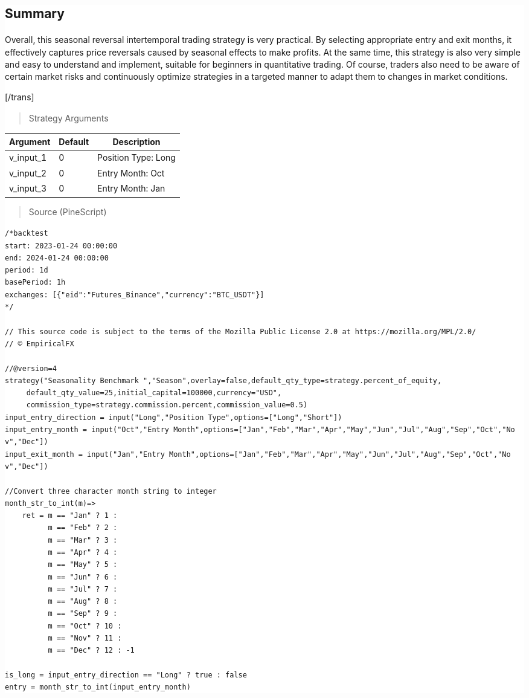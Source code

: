 ## Summary  

Overall, this seasonal reversal intertemporal trading strategy is very practical. By selecting appropriate entry and exit months, it effectively captures price reversals caused by seasonal effects to make profits. At the same time, this strategy is also very simple and easy to understand and implement, suitable for beginners in quantitative trading. Of course, traders also need to be aware of certain market risks and continuously optimize strategies in a targeted manner to adapt them to changes in market conditions.

[/trans]

> Strategy Arguments



|Argument|Default|Description|
|----|----|----|
|v_input_1|0|Position Type: Long|Short|
|v_input_2|0|Entry Month: Oct|Feb|Mar|Apr|May|Jun|Jul|Aug|Sep|Jan|Nov|Dec|
|v_input_3|0|Entry Month: Jan|Feb|Mar|Apr|May|Jun|Jul|Aug|Sep|Oct|Nov|Dec|


> Source (PineScript)

``` pinescript
/*backtest
start: 2023-01-24 00:00:00
end: 2024-01-24 00:00:00
period: 1d
basePeriod: 1h
exchanges: [{"eid":"Futures_Binance","currency":"BTC_USDT"}]
*/

// This source code is subject to the terms of the Mozilla Public License 2.0 at https://mozilla.org/MPL/2.0/
// © EmpiricalFX

//@version=4
strategy("Seasonality Benchmark ","Season",overlay=false,default_qty_type=strategy.percent_of_equity,
     default_qty_value=25,initial_capital=100000,currency="USD",
     commission_type=strategy.commission.percent,commission_value=0.5)
input_entry_direction = input("Long","Position Type",options=["Long","Short"])
input_entry_month = input("Oct","Entry Month",options=["Jan","Feb","Mar","Apr","May","Jun","Jul","Aug","Sep","Oct","Nov","Dec"])
input_exit_month = input("Jan","Entry Month",options=["Jan","Feb","Mar","Apr","May","Jun","Jul","Aug","Sep","Oct","Nov","Dec"])

//Convert three character month string to integer
month_str_to_int(m)=>
    ret = m == "Jan" ? 1 :
          m == "Feb" ? 2 :
          m == "Mar" ? 3 :
          m == "Apr" ? 4 :
          m == "May" ? 5 :
          m == "Jun" ? 6 :
          m == "Jul" ? 7 :
          m == "Aug" ? 8 :
          m == "Sep" ? 9 :
          m == "Oct" ? 10 :
          m == "Nov" ? 11 :
          m == "Dec" ? 12 : -1
          
is_long = input_entry_direction == "Long" ? true : false
entry = month_str_to_int(input_entry_month)
```